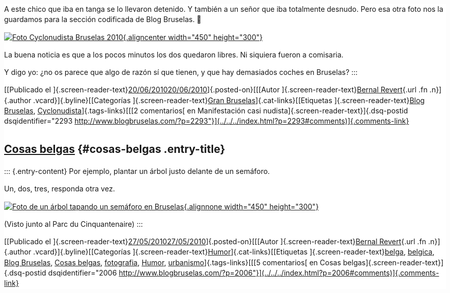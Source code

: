 A este chico que iba en tanga se lo llevaron detenido. Y también a un
señor que iba totalmente desnudo. Pero esa otra foto nos la guardamos
para la sección codificada de Blog Bruselas. 🙂

[![Foto Cyclonudista Bruselas
2010](http://bernalrevert.com/images/2010/06/foto_cyclonudista_Bruselas_2010.jpeg){.aligncenter
width="450"
height="300"}](http://bernalrevert.photoshelter.com/image/I0000UwYpJFgYS1E)

La buena noticia es que a los pocos minutos los dos quedaron libres. Ni
siquiera fueron a comisaria.

Y digo yo: ¿no os parece que algo de razón sí que tienen, y que hay
demasiados coches en Bruselas?
:::

[[Publicado el
]{.screen-reader-text}[20/06/201020/06/2010](../../../index.html?p=2293)]{.posted-on}[[[Autor
]{.screen-reader-text}[Bernal
Revert](../../../index.html?author=30){.url .fn .n}]{.author
.vcard}]{.byline}[[Categorías ]{.screen-reader-text}[Gran
Bruselas](../../category/gran-bruselas/index.html)]{.cat-links}[[Etiquetas
]{.screen-reader-text}[Blog
Bruselas](../../tag/blog-bruselas/index.html),
[Cyclonudista](../../tag/cyclonudista/index.html)]{.tags-links}[[[2
comentarios[ en Manifestación casi
nudista]{.screen-reader-text}]{.dsq-postid
dsqidentifier="2293 http://www.blogbruselas.com/?p=2293"}](../../../index.html?p=2293#comments)]{.comments-link}

[Cosas belgas](../../../index.html?p=2006) {#cosas-belgas .entry-title}
------------------------------------------

::: {.entry-content}
Por ejemplo, plantar un árbol justo delante de un semáforo.

Un, dos, tres, responda otra vez.

[![Foto de un árbol tapando un semáforo en
Bruselas](http://c.photoshelter.com/img-get/I0000B4j6h4rWNhM/s){.alignnone
width="450"
height="300"}](http://www.photoshelter.com/c/bernalrevert/image/I0000B4j6h4rWNhM)

(Visto junto al Parc du Cinquantenaire)
:::

[[Publicado el
]{.screen-reader-text}[27/05/201027/05/2010](../../../index.html?p=2006)]{.posted-on}[[[Autor
]{.screen-reader-text}[Bernal
Revert](../../../index.html?author=30){.url .fn .n}]{.author
.vcard}]{.byline}[[Categorías
]{.screen-reader-text}[Humor](../../category/humor/index.html)]{.cat-links}[[Etiquetas
]{.screen-reader-text}[belga](../../tag/belga/index.html),
[belgica](../../tag/belgica/index.html), [Blog
Bruselas](../../tag/blog-bruselas/index.html), [Cosas
belgas](../../tag/cosas-belgas/index.html),
[fotografia](../../tag/fotografia/index.html),
[Humor](../../tag/humor/index.html),
[urbanismo](../../tag/urbanismo/index.html)]{.tags-links}[[[5
comentarios[ en Cosas belgas]{.screen-reader-text}]{.dsq-postid
dsqidentifier="2006 http://www.blogbruselas.com/?p=2006"}](../../../index.html?p=2006#comments)]{.comments-link}
